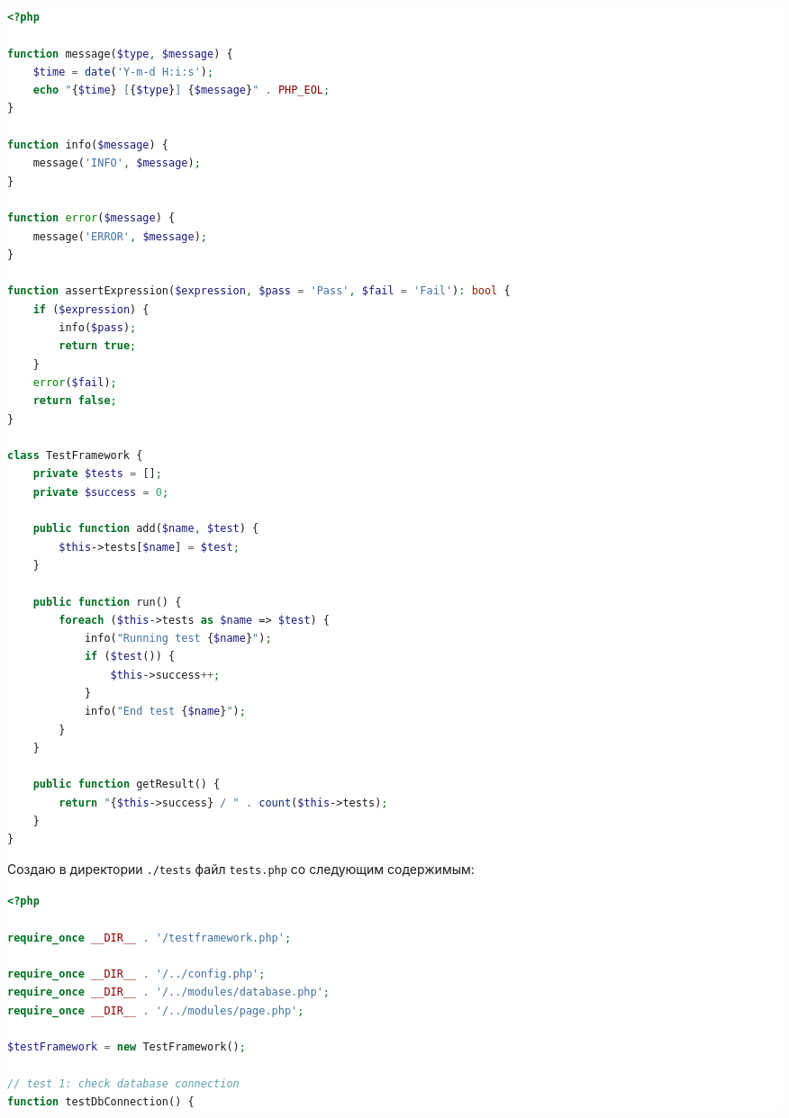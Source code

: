 ```php
<?php

function message($type, $message) {
    $time = date('Y-m-d H:i:s');
    echo "{$time} [{$type}] {$message}" . PHP_EOL;
}

function info($message) {
    message('INFO', $message);
}

function error($message) {
    message('ERROR', $message);
}

function assertExpression($expression, $pass = 'Pass', $fail = 'Fail'): bool {
    if ($expression) {
        info($pass);
        return true;
    }
    error($fail);
    return false;
}

class TestFramework {
    private $tests = [];
    private $success = 0;

    public function add($name, $test) {
        $this->tests[$name] = $test;
    }

    public function run() {
        foreach ($this->tests as $name => $test) {
            info("Running test {$name}");
            if ($test()) {
                $this->success++;
            }
            info("End test {$name}");
        }
    }

    public function getResult() {
        return "{$this->success} / " . count($this->tests);
    }
}
```


Создаю в директории `./tests` файл `tests.php` со следующим содержимым:

```php
<?php

require_once __DIR__ . '/testframework.php';

require_once __DIR__ . '/../config.php';
require_once __DIR__ . '/../modules/database.php';
require_once __DIR__ . '/../modules/page.php';

$testFramework = new TestFramework();

// test 1: check database connection
function testDbConnection() {
```